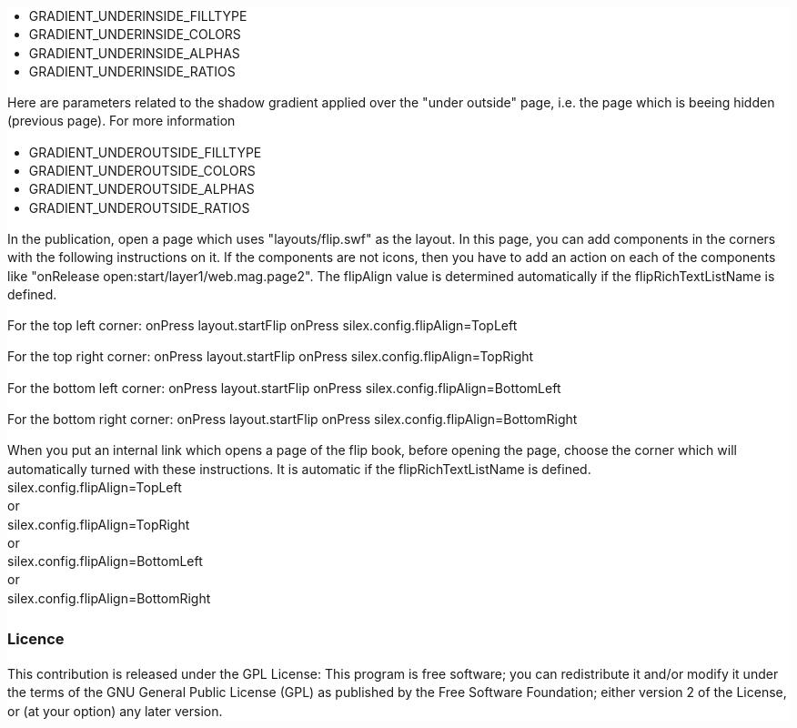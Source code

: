 
*   GRADIENT_UNDERINSIDE_FILLTYPE
*   GRADIENT_UNDERINSIDE_COLORS
*   GRADIENT_UNDERINSIDE_ALPHAS
*   GRADIENT_UNDERINSIDE_RATIOS

Here are parameters related to the shadow gradient applied over the "under outside" page, i.e. the page which is beeing hidden (previous page). For more information


*   GRADIENT_UNDEROUTSIDE_FILLTYPE
*   GRADIENT_UNDEROUTSIDE_COLORS
*   GRADIENT_UNDEROUTSIDE_ALPHAS
*   GRADIENT_UNDEROUTSIDE_RATIOS

In the publication, open a page which uses "layouts/flip.swf" as the layout. In this page, you can add components in the corners with the following instructions on it. If the components are not icons, then you have to add an action on each of the components like "onRelease open:start/layer1/web.mag.page2". The flipAlign value is determined automatically if the flipRichTextListName is defined.

For the top left
corner: 
onPress layout.startFlip
onPress silex.config.flipAlign=TopLeft

For the top right
corner: 
onPress layout.startFlip
onPress silex.config.flipAlign=TopRight

For the bottom left
corner: 
onPress layout.startFlip
onPress silex.config.flipAlign=BottomLeft

For the bottom right
corner: 
onPress layout.startFlip
onPress silex.config.flipAlign=BottomRight

When you put an internal link which opens a page of the flip book, before opening the page, choose the corner which will automatically turned with these instructions. It is automatic if the flipRichTextListName is defined.  
silex.config.flipAlign=TopLeft  
or  
silex.config.flipAlign=TopRight  
or  
silex.config.flipAlign=BottomLeft  
or  
silex.config.flipAlign=BottomRight

### Licence

This contribution is released under the GPL
License: 
This program is free software; you can redistribute it and/or modify it under the terms of the GNU General Public License (GPL) as published by the Free Software Foundation; either version 2 of the License, or (at your option) any later version.
